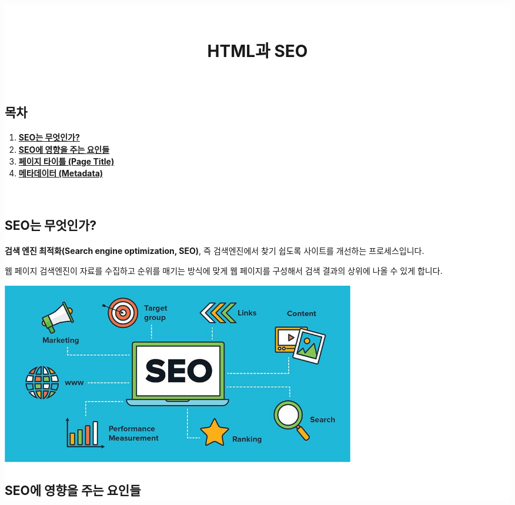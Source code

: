 <div align="center">
  <br />
  <h1>HTML과 SEO</h1>
  <br />
</div>

## 목차

1. [**SEO는 무엇인가?**](#1)
2. [**SEO에 영향을 주는 요인들**](#2)
3. [**페이지 타이틀 (Page Title)**](#3)
4. [**메타데이터 (Metadata)**](#4)

<br />

<div id="1"></div>

## SEO는 무엇인가?

**검색 엔진 최적화(Search engine optimization, SEO)**, 즉 검색엔진에서 찾기 쉽도록 사이트를 개선하는 프로세스입니다.

웹 페이지 검색엔진이 자료를 수집하고 순위를 매기는 방식에 맞게 웹 페이지를 구성해서 검색 결과의 상위에 나올 수 있게 합니다.

<img src="../images/seo.jpg" alt="SEO" height="300px" />

<br />

<div id="2"></div>

## SEO에 영향을 주는 요인들
